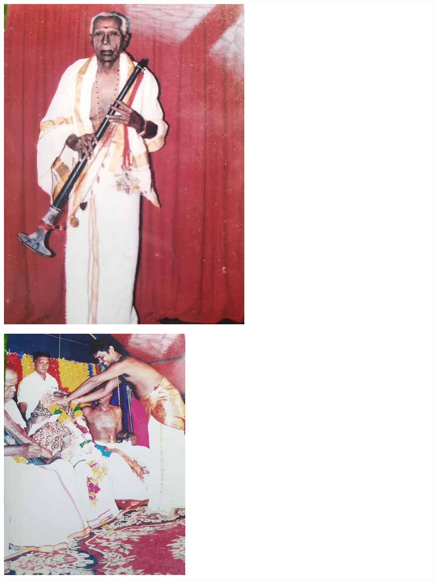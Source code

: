 ![p050_i1.jpg](../images_out/010_nathaswara_osaiyile_ehjtu_xirapny_an_ancient_art_f/p050_i1.jpg)

![p050_i2.jpg](../images_out/010_nathaswara_osaiyile_ehjtu_xirapny_an_ancient_art_f/p050_i2.jpg)
